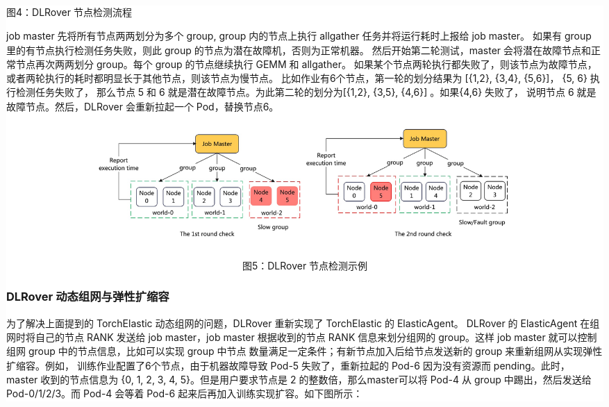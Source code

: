 <text>图4：DLRover 节点检测流程 </text>
</div>

job master 先将所有节点两两划分为多个
group, group 内的节点上执行 allgather 任务并将运行耗时上报给 job master。
如果有 group 里的有节点执行检测任务失败，则此 group 的节点为潜在故障机，否则为正常机器。
然后开始第二轮测试，master 会将潜在故障节点和正常节点再次两两划分 group。每个 group 的节点继续执行 GEMM 和 allgather。
如果某个节点两轮执行都失败了，则该节点为故障节点，或者两轮执行的耗时都明显长于其他节点，则该节点为慢节点。
比如作业有6个节点，第一轮的划分结果为 [{1,2}, {3,4}, {5,6}]， {5, 6} 执行检测任务失败了，
那么节点 5 和 6 就是潜在故障节点。为此第二轮的划分为[{1,2}, {3,5}, {4,6}] 。如果{4,6} 失败了，
说明节点 6 就是故障节点。然后，DLRover 会重新拉起一个 Pod，替换节点6。

<div align="center">
<img src="../figures/ft_llm_training/node_health_check.jpg" alt="Editor" width="600">

<text>图5：DLRover 节点检测示例 </text>
</div>

### DLRover 动态组网与弹性扩缩容

为了解决上面提到的 TorchElastic 动态组网的问题，DLRover 重新实现了 TorchElastic 的 ElasticAgent。
DLRover 的 ElasticAgent 在组网时将自己的节点 RANK 发送给 job master，job master 根据收到的节点 RANK
信息来划分组网的 group。这样 job master 就可以控制组网 group 中的节点信息，比如可以实现 group 中节点
数量满足一定条件；有新节点加入后给节点发送新的 group 来重新组网从实现弹性扩缩容。例如，
训练作业配置了6个节点，由于机器故障导致 Pod-5 失败了，重新拉起的 Pod-6 因为没有资源而 pending。此时，
master 收到的节点信息为 {0, 1, 2, 3, 4, 5}。但是用户要求节点是 2 的整数倍，那么master可以将
Pod-4 从 group 中踢出，然后发送给 Pod-0/1/2/3。而 Pod-4 会等着 Pod-6 起来后再加入训练实现扩容。如下图所示：

<div align="center">